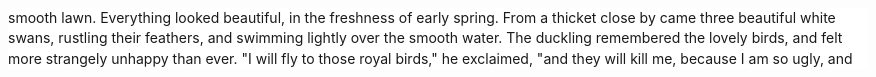 smooth
lawn.
Everything
looked
beautiful,
in
the
freshness
of
early
spring.
From
a
thicket
close
by
came
three
beautiful
white
swans,
rustling
their
feathers,
and
swimming
lightly
over
the
smooth
water.
The
duckling
remembered
the
lovely
birds,
and
felt
more
strangely
unhappy
than
ever.
"I
will
fly
to
those
royal
birds,"
he
exclaimed,
"and
they
will
kill
me,
because
I
am
so
ugly,
and